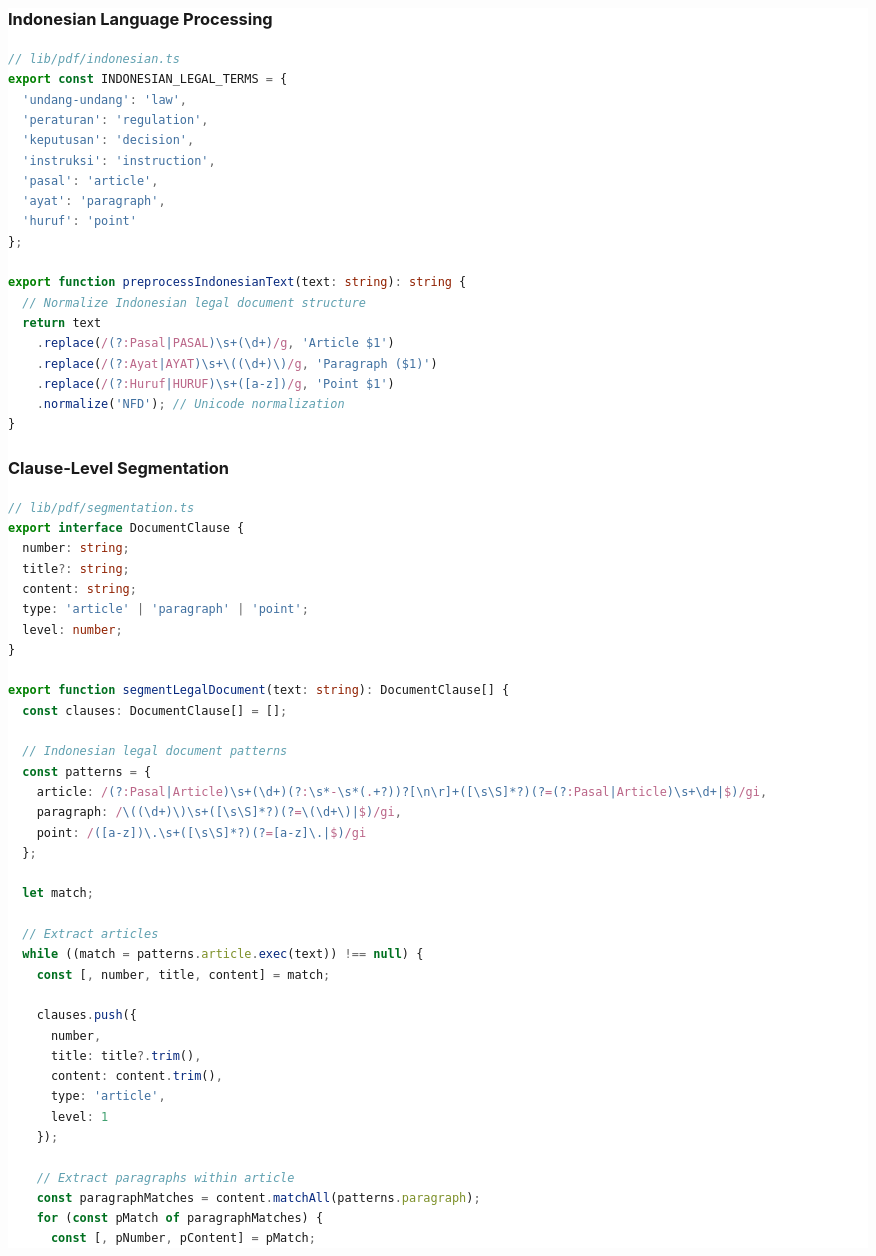 ### Indonesian Language Processing
```typescript
// lib/pdf/indonesian.ts
export const INDONESIAN_LEGAL_TERMS = {
  'undang-undang': 'law',
  'peraturan': 'regulation', 
  'keputusan': 'decision',
  'instruksi': 'instruction',
  'pasal': 'article',
  'ayat': 'paragraph',
  'huruf': 'point'
};

export function preprocessIndonesianText(text: string): string {
  // Normalize Indonesian legal document structure
  return text
    .replace(/(?:Pasal|PASAL)\s+(\d+)/g, 'Article $1')
    .replace(/(?:Ayat|AYAT)\s+\((\d+)\)/g, 'Paragraph ($1)')
    .replace(/(?:Huruf|HURUF)\s+([a-z])/g, 'Point $1')
    .normalize('NFD'); // Unicode normalization
}
```

### Clause-Level Segmentation
```typescript
// lib/pdf/segmentation.ts
export interface DocumentClause {
  number: string;
  title?: string;
  content: string;
  type: 'article' | 'paragraph' | 'point';
  level: number;
}

export function segmentLegalDocument(text: string): DocumentClause[] {
  const clauses: DocumentClause[] = [];
  
  // Indonesian legal document patterns
  const patterns = {
    article: /(?:Pasal|Article)\s+(\d+)(?:\s*-\s*(.+?))?[\n\r]+([\s\S]*?)(?=(?:Pasal|Article)\s+\d+|$)/gi,
    paragraph: /\((\d+)\)\s+([\s\S]*?)(?=\(\d+\)|$)/gi,
    point: /([a-z])\.\s+([\s\S]*?)(?=[a-z]\.|$)/gi
  };
  
  let match;
  
  // Extract articles
  while ((match = patterns.article.exec(text)) !== null) {
    const [, number, title, content] = match;
    
    clauses.push({
      number,
      title: title?.trim(),
      content: content.trim(),
      type: 'article',
      level: 1
    });
    
    // Extract paragraphs within article
    const paragraphMatches = content.matchAll(patterns.paragraph);
    for (const pMatch of paragraphMatches) {
      const [, pNumber, pContent] = pMatch;
```